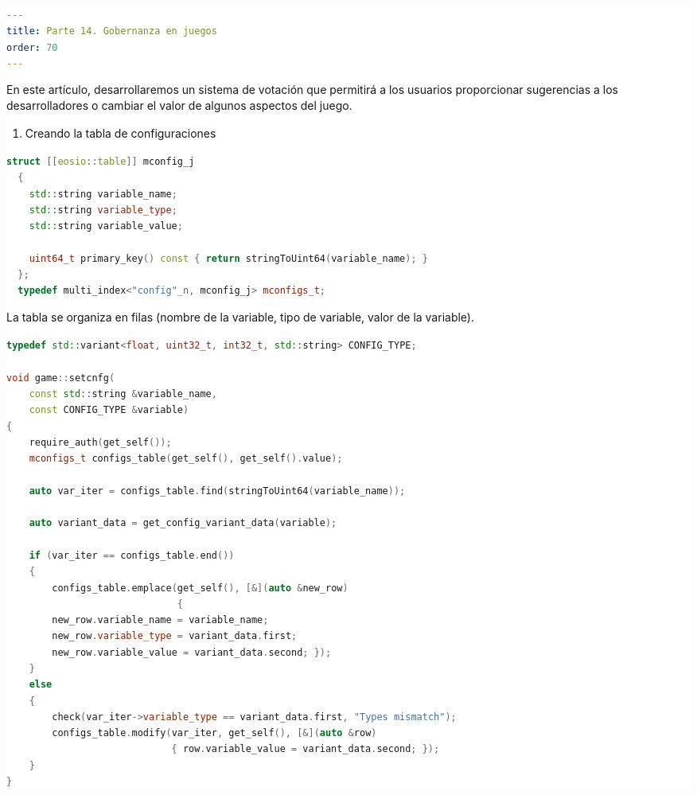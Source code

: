 ```yaml
---
title: Parte 14. Gobernanza en juegos
order: 70
---
```


En este artículo, desarrollaremos un sistema de votación que permitirá a los usuarios proporcionar sugerencias a los desarrolladores o cambiar el valor de algunos aspectos del juego.

1. Creando la tabla de configuraciones

```cpp
struct [[eosio::table]] mconfig_j
  {
    std::string variable_name;
    std::string variable_type;
    std::string variable_value;

    uint64_t primary_key() const { return stringToUint64(variable_name); }
  };
  typedef multi_index<"config"_n, mconfig_j> mconfigs_t;

```

La tabla se organiza en filas (nombre de la variable, tipo de variable, valor de la variable).

```cpp
typedef std::variant<float, uint32_t, int32_t, std::string> CONFIG_TYPE;

void game::setcnfg(
    const std::string &variable_name,
    const CONFIG_TYPE &variable)
{
    require_auth(get_self());
    mconfigs_t configs_table(get_self(), get_self().value);

    auto var_iter = configs_table.find(stringToUint64(variable_name));

    auto variant_data = get_config_variant_data(variable);

    if (var_iter == configs_table.end())
    {
        configs_table.emplace(get_self(), [&](auto &new_row)
                              {
        new_row.variable_name = variable_name;
        new_row.variable_type = variant_data.first;
        new_row.variable_value = variant_data.second; });
    }
    else
    {
        check(var_iter->variable_type == variant_data.first, "Types mismatch");
        configs_table.modify(var_iter, get_self(), [&](auto &row)
                             { row.variable_value = variant_data.second; });
    }
}

```
